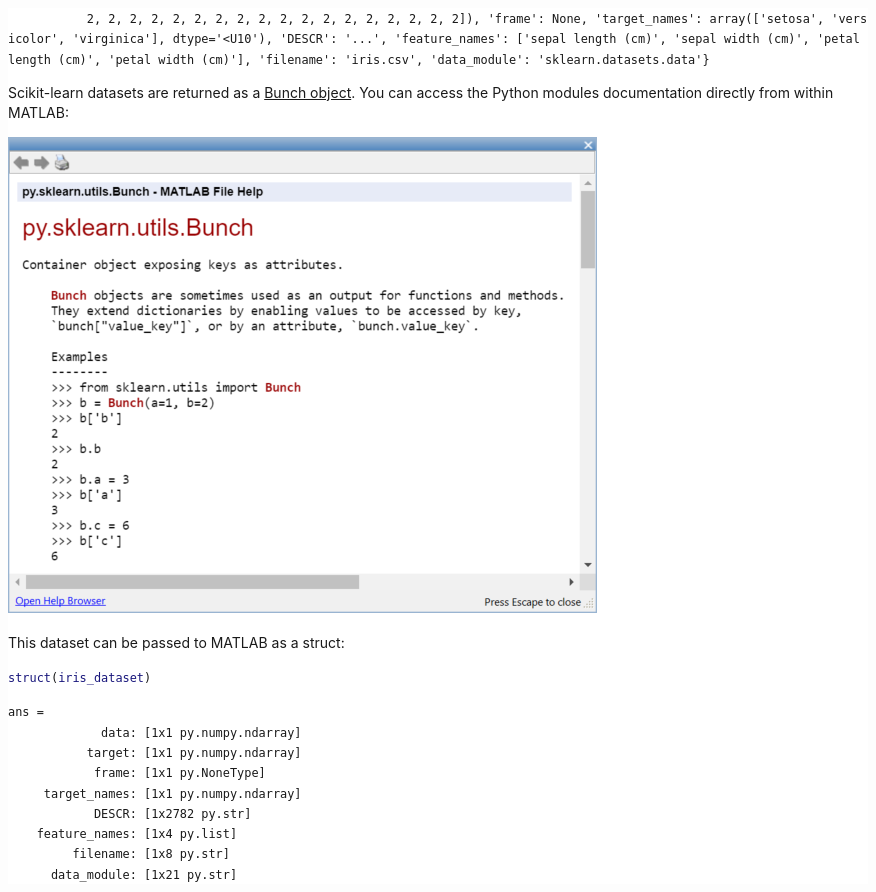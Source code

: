 ```text:Output
           2, 2, 2, 2, 2, 2, 2, 2, 2, 2, 2, 2, 2, 2, 2, 2, 2, 2]), 'frame': None, 'target_names': array(['setosa', 'versicolor', 'virginica'], dtype='<U10'), 'DESCR': '...', 'feature_names': ['sepal length (cm)', 'sepal width (cm)', 'petal length (cm)', 'petal width (cm)'], 'filename': 'iris.csv', 'data_module': 'sklearn.datasets.data'}

```


Scikit-learn datasets are returned as a [Bunch object](https://scikit-learn.org/stable/modules/generated/sklearn.utils.Bunch.html). You can access the Python modules documentation directly from within MATLAB:




 ![image_0.png](media/image53.png)




This dataset can be passed to MATLAB as a struct:



```matlab
struct(iris_dataset)
```


```text:Output
ans = 
             data: [1x1 py.numpy.ndarray]
           target: [1x1 py.numpy.ndarray]
            frame: [1x1 py.NoneType]
     target_names: [1x1 py.numpy.ndarray]
            DESCR: [1x2782 py.str]
    feature_names: [1x4 py.list]
         filename: [1x8 py.str]
      data_module: [1x21 py.str]

```
